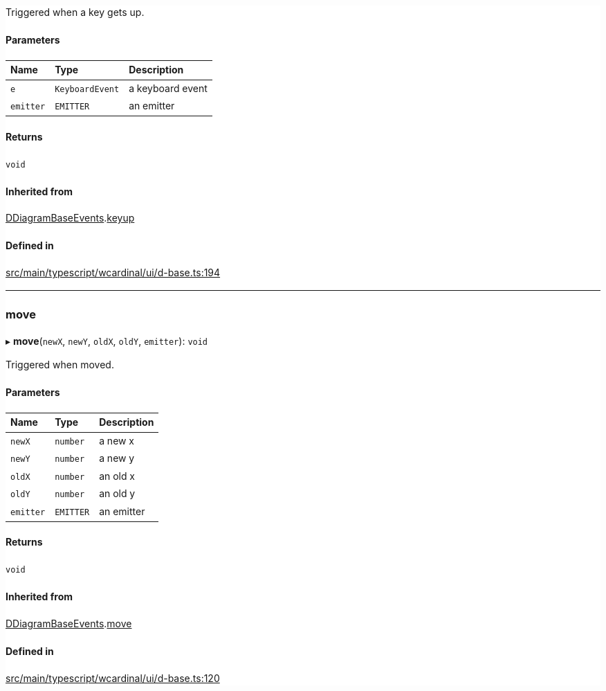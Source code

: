 Triggered when a key gets up.

#### Parameters

| Name | Type | Description |
| :------ | :------ | :------ |
| `e` | `KeyboardEvent` | a keyboard event |
| `emitter` | `EMITTER` | an emitter |

#### Returns

`void`

#### Inherited from

[DDiagramBaseEvents](DDiagramBaseEvents.md).[keyup](DDiagramBaseEvents.md#keyup)

#### Defined in

[src/main/typescript/wcardinal/ui/d-base.ts:194](https://github.com/winter-cardinal/winter-cardinal-ui/blob/v0.160.0/src/main/typescript/wcardinal/ui/d-base.ts#L194)

___

### move

▸ **move**(`newX`, `newY`, `oldX`, `oldY`, `emitter`): `void`

Triggered when moved.

#### Parameters

| Name | Type | Description |
| :------ | :------ | :------ |
| `newX` | `number` | a new x |
| `newY` | `number` | a new y |
| `oldX` | `number` | an old x |
| `oldY` | `number` | an old y |
| `emitter` | `EMITTER` | an emitter |

#### Returns

`void`

#### Inherited from

[DDiagramBaseEvents](DDiagramBaseEvents.md).[move](DDiagramBaseEvents.md#move)

#### Defined in

[src/main/typescript/wcardinal/ui/d-base.ts:120](https://github.com/winter-cardinal/winter-cardinal-ui/blob/v0.160.0/src/main/typescript/wcardinal/ui/d-base.ts#L120)
